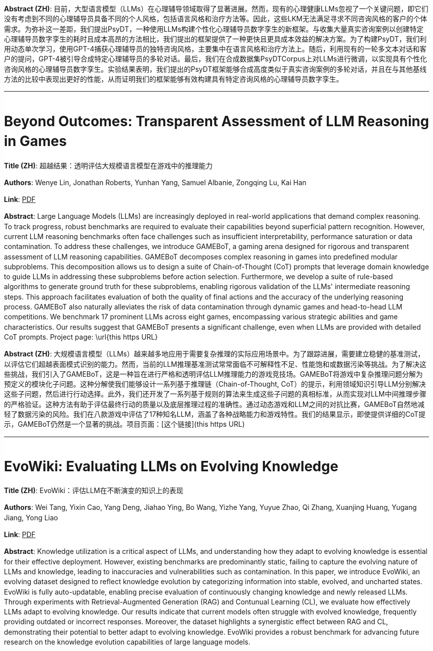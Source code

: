 **Abstract (ZH)**: 目前，大型语言模型（LLMs）在心理辅导领域取得了显著进展。然而，现有的心理健康LLMs忽视了一个关键问题，即它们没有考虑到不同的心理辅导员具备不同的个人风格，包括语言风格和治疗方法等。因此，这些LKM无法满足寻求不同咨询风格的客户的个体需求。为弥补这一差距，我们提出PsyDT，一种使用LLMs构建个性化心理辅导员数字孪生的新框架。与收集大量真实咨询案例以创建特定心理辅导员数字孪生的耗时且成本高昂的方法相比，我们提出的框架提供了一种更快且更具成本效益的解决方案。为了构建PsyDT，我们利用动态单次学习，使用GPT-4捕获心理辅导员的独特咨询风格，主要集中在语言风格和治疗方法上。随后，利用现有的一轮多文本对话和客户的提问，GPT-4被引导合成特定心理辅导员的多轮对话。最后，我们在合成数据集PsyDTCorpus上对LLMs进行微调，以实现具有个性化咨询风格的心理辅导员数字孪生。实验结果表明，我们提出的PsyDT框架能够合成高度类似于真实咨询案例的多轮对话，并且在与其他基线方法的比较中表现出更好的性能，从而证明我们的框架能够有效构建具有特定咨询风格的心理辅导员数字孪生。 

---
# Beyond Outcomes: Transparent Assessment of LLM Reasoning in Games 

**Title (ZH)**: 超越结果：透明评估大规模语言模型在游戏中的推理能力 

**Authors**: Wenye Lin, Jonathan Roberts, Yunhan Yang, Samuel Albanie, Zongqing Lu, Kai Han  

**Link**: [PDF](https://arxiv.org/pdf/2412.13602)  

**Abstract**: Large Language Models (LLMs) are increasingly deployed in real-world applications that demand complex reasoning. To track progress, robust benchmarks are required to evaluate their capabilities beyond superficial pattern recognition. However, current LLM reasoning benchmarks often face challenges such as insufficient interpretability, performance saturation or data contamination. To address these challenges, we introduce GAMEBoT, a gaming arena designed for rigorous and transparent assessment of LLM reasoning capabilities. GAMEBoT decomposes complex reasoning in games into predefined modular subproblems. This decomposition allows us to design a suite of Chain-of-Thought (CoT) prompts that leverage domain knowledge to guide LLMs in addressing these subproblems before action selection. Furthermore, we develop a suite of rule-based algorithms to generate ground truth for these subproblems, enabling rigorous validation of the LLMs' intermediate reasoning steps. This approach facilitates evaluation of both the quality of final actions and the accuracy of the underlying reasoning process. GAMEBoT also naturally alleviates the risk of data contamination through dynamic games and head-to-head LLM competitions. We benchmark 17 prominent LLMs across eight games, encompassing various strategic abilities and game characteristics. Our results suggest that GAMEBoT presents a significant challenge, even when LLMs are provided with detailed CoT prompts. Project page: \url{this https URL} 

**Abstract (ZH)**: 大规模语言模型（LLMs）越来越多地应用于需要复杂推理的实际应用场景中。为了跟踪进展，需要建立稳健的基准测试，以评估它们超越表面模式识别的能力。然而，当前的LLM推理基准测试常常面临不可解释性不足、性能饱和或数据污染等挑战。为了解决这些挑战，我们引入了GAMEBoT，这是一种旨在进行严格和透明评估LLM推理能力的游戏竞技场。GAMEBoT将游戏中复杂推理问题分解为预定义的模块化子问题。这种分解使我们能够设计一系列基于推理链（Chain-of-Thought, CoT）的提示，利用领域知识引导LLM分别解决这些子问题，然后进行行动选择。此外，我们还开发了一系列基于规则的算法来生成这些子问题的真相标准，从而实现对LLM中间推理步骤的严格验证。这种方法有助于评估最终行动的质量以及底层推理过程的准确性。通过动态游戏和LLM之间的对抗比赛，GAMEBoT自然地减轻了数据污染的风险。我们在八款游戏中评估了17种知名LLM，涵盖了各种战略能力和游戏特性。我们的结果显示，即使提供详细的CoT提示，GAMEBoT仍然是一个显著的挑战。项目页面：[这个链接](this https URL) 

---
# EvoWiki: Evaluating LLMs on Evolving Knowledge 

**Title (ZH)**: EvoWiki：评估LLM在不断演变的知识上的表现 

**Authors**: Wei Tang, Yixin Cao, Yang Deng, Jiahao Ying, Bo Wang, Yizhe Yang, Yuyue Zhao, Qi Zhang, Xuanjing Huang, Yugang Jiang, Yong Liao  

**Link**: [PDF](https://arxiv.org/pdf/2412.13582)  

**Abstract**: Knowledge utilization is a critical aspect of LLMs, and understanding how they adapt to evolving knowledge is essential for their effective deployment. However, existing benchmarks are predominantly static, failing to capture the evolving nature of LLMs and knowledge, leading to inaccuracies and vulnerabilities such as contamination. In this paper, we introduce EvoWiki, an evolving dataset designed to reflect knowledge evolution by categorizing information into stable, evolved, and uncharted states. EvoWiki is fully auto-updatable, enabling precise evaluation of continuously changing knowledge and newly released LLMs. Through experiments with Retrieval-Augmented Generation (RAG) and Contunual Learning (CL), we evaluate how effectively LLMs adapt to evolving knowledge. Our results indicate that current models often struggle with evolved knowledge, frequently providing outdated or incorrect responses. Moreover, the dataset highlights a synergistic effect between RAG and CL, demonstrating their potential to better adapt to evolving knowledge. EvoWiki provides a robust benchmark for advancing future research on the knowledge evolution capabilities of large language models. 
